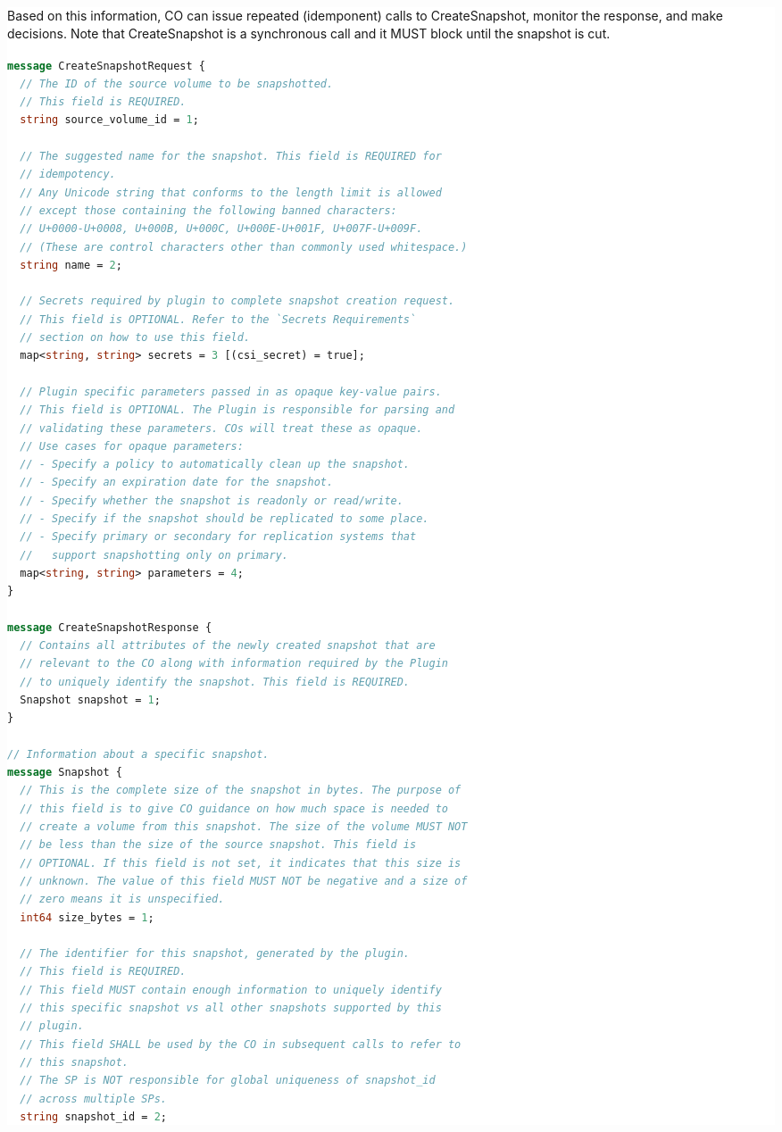 Based on this information, CO can issue repeated (idemponent) calls to CreateSnapshot, monitor the response, and make decisions.
Note that CreateSnapshot is a synchronous call and it MUST block until the snapshot is cut.

```protobuf
message CreateSnapshotRequest {
  // The ID of the source volume to be snapshotted.
  // This field is REQUIRED.
  string source_volume_id = 1;

  // The suggested name for the snapshot. This field is REQUIRED for
  // idempotency.
  // Any Unicode string that conforms to the length limit is allowed
  // except those containing the following banned characters:
  // U+0000-U+0008, U+000B, U+000C, U+000E-U+001F, U+007F-U+009F.
  // (These are control characters other than commonly used whitespace.)
  string name = 2;

  // Secrets required by plugin to complete snapshot creation request.
  // This field is OPTIONAL. Refer to the `Secrets Requirements`
  // section on how to use this field.
  map<string, string> secrets = 3 [(csi_secret) = true];

  // Plugin specific parameters passed in as opaque key-value pairs.
  // This field is OPTIONAL. The Plugin is responsible for parsing and
  // validating these parameters. COs will treat these as opaque.
  // Use cases for opaque parameters:
  // - Specify a policy to automatically clean up the snapshot.
  // - Specify an expiration date for the snapshot.
  // - Specify whether the snapshot is readonly or read/write.
  // - Specify if the snapshot should be replicated to some place.
  // - Specify primary or secondary for replication systems that
  //   support snapshotting only on primary.
  map<string, string> parameters = 4;
}

message CreateSnapshotResponse {
  // Contains all attributes of the newly created snapshot that are
  // relevant to the CO along with information required by the Plugin
  // to uniquely identify the snapshot. This field is REQUIRED.
  Snapshot snapshot = 1;
}

// Information about a specific snapshot.
message Snapshot {
  // This is the complete size of the snapshot in bytes. The purpose of
  // this field is to give CO guidance on how much space is needed to
  // create a volume from this snapshot. The size of the volume MUST NOT
  // be less than the size of the source snapshot. This field is
  // OPTIONAL. If this field is not set, it indicates that this size is
  // unknown. The value of this field MUST NOT be negative and a size of
  // zero means it is unspecified.
  int64 size_bytes = 1;

  // The identifier for this snapshot, generated by the plugin.
  // This field is REQUIRED.
  // This field MUST contain enough information to uniquely identify
  // this specific snapshot vs all other snapshots supported by this
  // plugin.
  // This field SHALL be used by the CO in subsequent calls to refer to
  // this snapshot.
  // The SP is NOT responsible for global uniqueness of snapshot_id
  // across multiple SPs.
  string snapshot_id = 2;
```